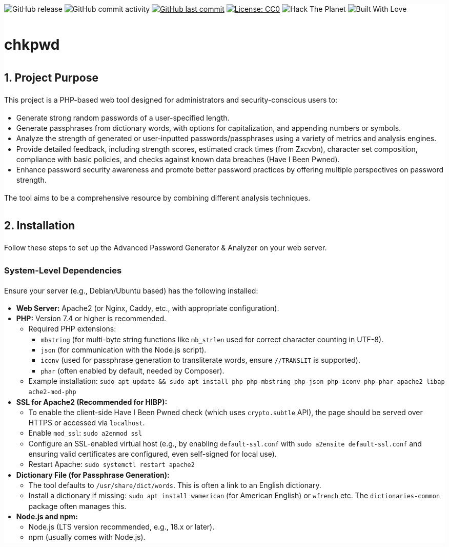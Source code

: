 ![GitHub release](https://img.shields.io/github/v/release/deuza/chkpwd?label=release&style=plastic)
![GitHub commit activity](https://img.shields.io/github/commit-activity/t/deuza/chkpwd)
[![GitHub last commit](https://img.shields.io/github/last-commit/DeuZa/chkpwd?style=plastic)](https://github.com/DeuZa/WMT/commits/main)
[![License: CC0](https://img.shields.io/badge/license-CC0_1.0-lightgrey.svg?style=plastic)](https://creativecommons.org/publicdomain/zero/1.0/)
![Hack The Planet](https://img.shields.io/badge/hack-the--planet-black?style=flat-square\&logo=gnu\&logoColor=white)
![Built With Love](https://img.shields.io/badge/built%20with-%E2%9D%A4%20by%20DeuZa-red?style=plastic)  

# chkpwd

## 1. Project Purpose

This project is a PHP-based web tool designed for administrators and security-conscious users to:

* Generate strong random passwords of a user-specified length.
* Generate passphrases from dictionary words, with options for capitalization, and appending numbers or symbols.
* Analyze the strength of generated or user-inputted passwords/passphrases using a variety of metrics and analysis engines.
* Provide detailed feedback, including strength scores, estimated crack times (from Zxcvbn), character set composition, compliance with basic policies, and checks against known data breaches (Have I Been Pwned).
* Enhance password security awareness and promote better password practices by offering multiple perspectives on password strength.

The tool aims to be a comprehensive resource by combining different analysis techniques.

## 2. Installation

Follow these steps to set up the Advanced Password Generator & Analyzer on your web server.

### System-Level Dependencies

Ensure your server (e.g., Debian/Ubuntu based) has the following installed:

* **Web Server:** Apache2 (or Nginx, Caddy, etc., with appropriate configuration).
* **PHP:** Version 7.4 or higher is recommended.
    * Required PHP extensions:
        * `mbstring` (for multi-byte string functions like `mb_strlen` used for correct character counting in UTF-8).
        * `json` (for communication with the Node.js script).
        * `iconv` (used for passphrase generation to transliterate words, ensure `//TRANSLIT` is supported).
        * `phar` (often enabled by default, needed by Composer).
    * Example installation: `sudo apt update && sudo apt install php php-mbstring php-json php-iconv php-phar apache2 libapache2-mod-php`
* **SSL for Apache2 (Recommended for HIBP):**
    * To enable the client-side Have I Been Pwned check (which uses `crypto.subtle` API), the page should be served over HTTPS or accessed via `localhost`.
    * Enable `mod_ssl`: `sudo a2enmod ssl`
    * Configure an SSL-enabled virtual host (e.g., by enabling `default-ssl.conf` with `sudo a2ensite default-ssl.conf` and ensuring valid certificates are configured, even self-signed for local use).
    * Restart Apache: `sudo systemctl restart apache2`
* **Dictionary File (for Passphrase Generation):**
    * The tool defaults to `/usr/share/dict/words`. This is often a link to an English dictionary.
    * Install a dictionary if missing: `sudo apt install wamerican` (for American English) or `wfrench` etc. The `dictionaries-common` package often manages this.
* **Node.js and npm:**
    * Node.js (LTS version recommended, e.g., 18.x or later).
    * npm (usually comes with Node.js).